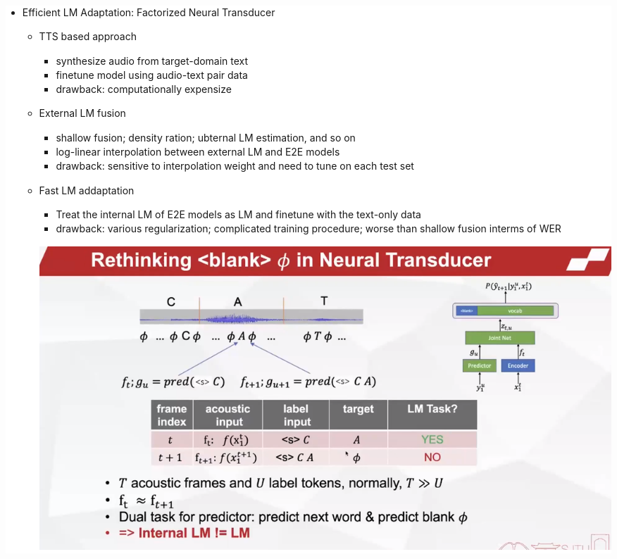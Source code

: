 - Efficient LM Adaptation: Factorized Neural Transducer

  - TTS based approach
    - synthesize audio from target-domain text
    - finetune model using audio-text pair data
    - drawback: computationally expensize

  - External LM fusion

    - shallow fusion; density ration; ubternal LM estimation, and so on
    - log-linear interpolation between external LM and E2E models
    - drawback: sensitive to interpolation weight and need to tune on each test set

  - Fast LM addaptation

    - Treat the internal LM of E2E models as LM and finetune with the text-only data
    - drawback: various regularization; complicated training procedure; worse than shallow fusion interms of WER

    ![image-20220104135753114](ASR_Review.assets/image-20220104135753114.png)
